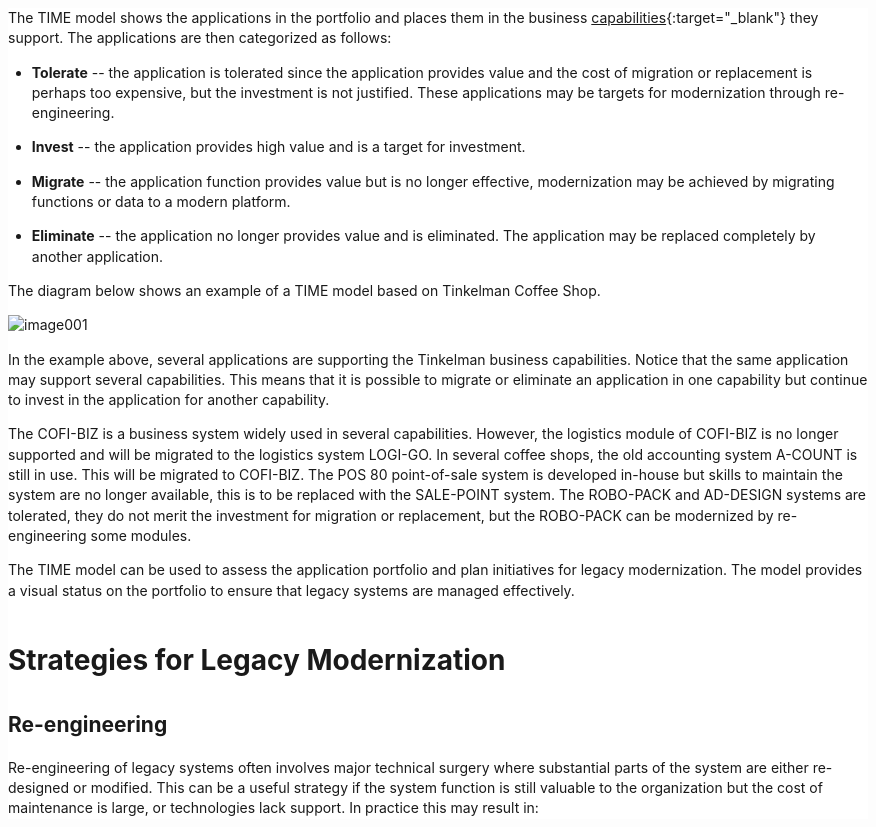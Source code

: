 The TIME model shows the applications in the portfolio and places them
in the business [capabilities](business_capabilities.md){:target="_blank"} they support. The
applications are then categorized as follows:

- **Tolerate** -- the application is tolerated since the application
  provides value and the cost of migration or replacement is perhaps
  too expensive, but the investment is not justified. These
  applications may be targets for modernization through
  re-engineering.

- **Invest** -- the application provides high value and is a target
  for investment.

- **Migrate** -- the application function provides value but is no
  longer effective, modernization may be achieved by migrating
  functions or data to a modern platform.

- **Eliminate** -- the application no longer provides value and is
  eliminated. The application may be replaced completely by another
  application.

The diagram below shows an example of a TIME model based on Tinkelman
Coffee Shop.

![image001](media/legacymodernization_time1.png)


In the example above, several applications are supporting the Tinkelman
business capabilities. Notice that the same application may support
several capabilities. This means that it is possible to migrate or
eliminate an application in one capability but continue to invest in the
application for another capability.

The COFI-BIZ is a business system widely used in several capabilities.
However, the logistics module of COFI-BIZ is no longer supported and
will be migrated to the logistics system LOGI-GO. In several coffee
shops, the old accounting system A-COUNT is still in use. This will be
migrated to COFI-BIZ. The POS 80 point-of-sale system is developed
in-house but skills to maintain the system are no longer available, this
is to be replaced with the SALE-POINT system. The ROBO-PACK and
AD-DESIGN systems are tolerated, they do not merit the investment for
migration or replacement, but the ROBO-PACK can be modernized by
re-engineering some modules.

The TIME model can be used to assess the application portfolio and plan
initiatives for legacy modernization. The model provides a visual status
on the portfolio to ensure that legacy systems are managed effectively.

# Strategies for Legacy Modernization

## Re-engineering

Re-engineering of legacy systems often involves major technical surgery
where substantial parts of the system are either re-designed or
modified. This can be a useful strategy if the system function is still
valuable to the organization but the cost of maintenance is large, or
technologies lack support. In practice this may result in:
